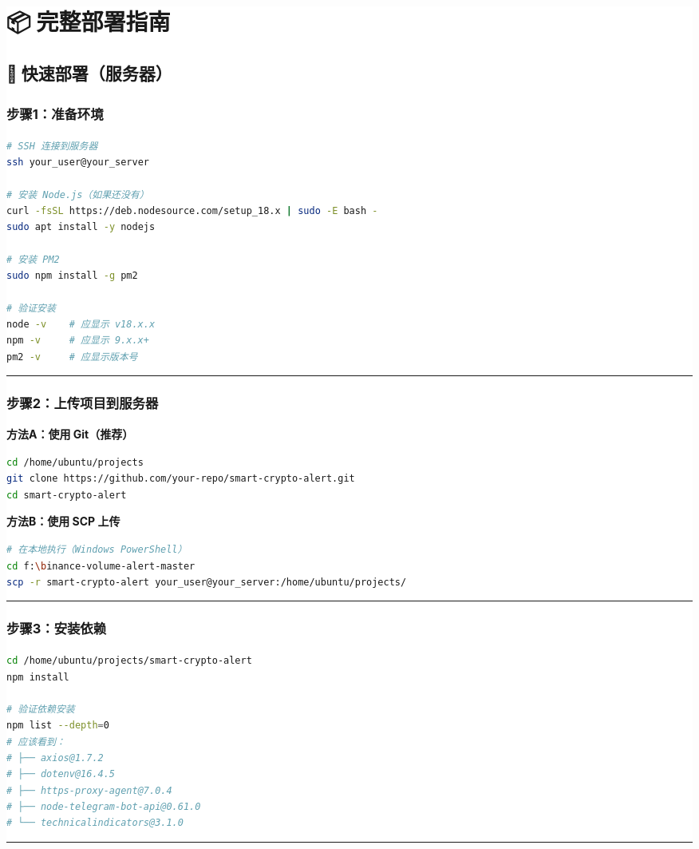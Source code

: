 # 📦 完整部署指南

## 🚀 快速部署（服务器）

### 步骤1：准备环境

```bash
# SSH 连接到服务器
ssh your_user@your_server

# 安装 Node.js（如果还没有）
curl -fsSL https://deb.nodesource.com/setup_18.x | sudo -E bash -
sudo apt install -y nodejs

# 安装 PM2
sudo npm install -g pm2

# 验证安装
node -v    # 应显示 v18.x.x
npm -v     # 应显示 9.x.x+
pm2 -v     # 应显示版本号
```

---

### 步骤2：上传项目到服务器

**方法A：使用 Git（推荐）**
```bash
cd /home/ubuntu/projects
git clone https://github.com/your-repo/smart-crypto-alert.git
cd smart-crypto-alert
```

**方法B：使用 SCP 上传**
```bash
# 在本地执行（Windows PowerShell）
cd f:\binance-volume-alert-master
scp -r smart-crypto-alert your_user@your_server:/home/ubuntu/projects/
```

---

### 步骤3：安装依赖

```bash
cd /home/ubuntu/projects/smart-crypto-alert
npm install

# 验证依赖安装
npm list --depth=0
# 应该看到：
# ├── axios@1.7.2
# ├── dotenv@16.4.5
# ├── https-proxy-agent@7.0.4
# ├── node-telegram-bot-api@0.61.0
# └── technicalindicators@3.1.0
```

---